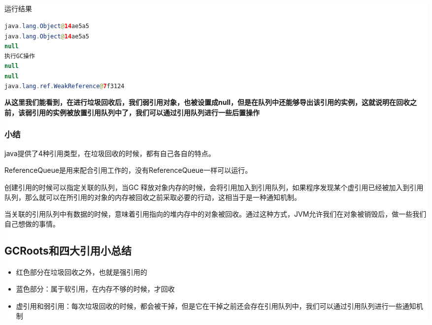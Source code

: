 运行结果

```java
java.lang.Object@14ae5a5
java.lang.Object@14ae5a5
null
执行GC操作
null
null
java.lang.ref.WeakReference@7f3124
```

**从这里我们能看到，在进行垃圾回收后，我们弱引用对象，也被设置成null，但是在队列中还能够导出该引用的实例，这就说明在回收之前，该弱引用的实例被放置引用队列中了，我们可以通过引用队列进行一些后置操作**

### 小结

java提供了4种引用类型，在垃圾回收的时候，都有自己各自的特点。

ReferenceQueue是用来配合引用工作的，没有ReferenceQueue一样可以运行。

创建引用的时候可以指定关联的队列，当GC 释放对象内存的时候，会将引用加入到引用队列，如果程序发现某个虚引用已经被加入到引用队列，那么就可以在所引用的对象的内存被回收之前采取必要的行动，这相当于是一种通知机制。

当关联的引用队列中有数据的时候，意味着引用指向的堆内存中的对象被回收。通过这种方式，JVM允许我们在对象被销毁后，做一些我们自己想做的事情。



## GCRoots和四大引用小总结

- 红色部分在垃圾回收之外，也就是强引用的

- 蓝色部分：属于软引用，在内存不够的时候，才回收
- 虚引用和弱引用：每次垃圾回收的时候，都会被干掉，但是它在干掉之前还会存在引用队列中，我们可以通过引用队列进行一些通知机制
